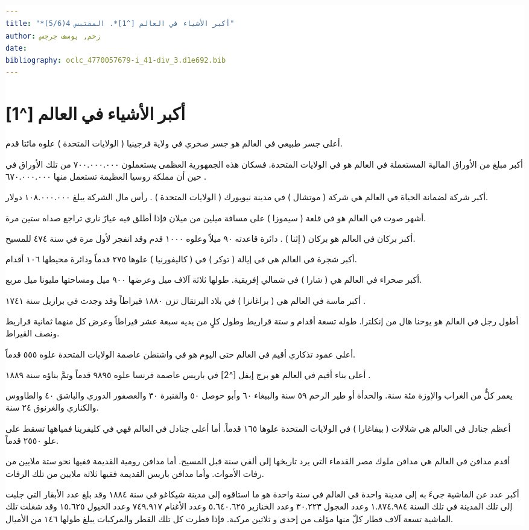 ```yaml
---
title: "*أكبر الأشياء في العالم [^1]*. المقتبس 4(5/6)"
author: زخم, يوسف جرجس
date: 
bibliography: oclc_4770057679-i_41-div_3.d1e692.bib
---
```




#  أكبر الأشياء في العالم [^1]


 أعلى جسر طبيعي في العالم هو جسر صخري في ولاية فرجينيا ( الولايات المتحدة ) علوه مائتا قدم. 

 أكبر مبلغ من الأوراق المالية المستعملة في العالم هو في الولايات المتحدة. فسكان هذه الجمهورية العظمى يستعملون  ٧٠٠.٠٠٠.٠٠٠  من تلك الأوراق في حين أن مملكة روسيا العظيمة تستعمل منها  ٦٧٠.٠٠٠.٠٠٠  . 

 أكبر شركة لضمانة الحياة في العالم هي شركة ( موتشال ) في مدينة نيويورك ( الولايات المتحدة ) . رأس مال الشركة يبلغ  ١٠٨.٠٠٠.٠٠٠  دولار. 

 أشهر صوت في العالم هو في قلعة ( سيموزا ) على مسافة ميلين من ميلان فإذا أطلق فيه عيارٌ ناري تراجع صداه  ستين  مرة. 

 أكبر بركان في العالم هو بركان ( إثنا ) . دائرة قاعدته  ٩٠  ميلاً وعلوه  ١٠٠٠  قدم وقد انفجر لأول مرة في سنة  ٤٧٤  للمسيح. 

 أكبر شجرة في العالم هي في إيالة ( توكر ) في ( كاليفورنيا ) علوها  ٢٧٥  قدماً ودائرة محيطها  ١٠٦  أقدام. 
 
 أكبر صحراء في العالم هي ( شارا ) في شمالي إفريقية. طولها  ثلاثة آلاف  ميل وعرضها  ٩٠٠  ميل ومساحتها مليونا ميل مربع. 

 أكبر ماسة في العالم هي ( براغانزا ) في بلاد البرتقال تزن  ١٨٨٠  قيراطاً وقد وجدت في برازيل سنة  ١٧٤١  . 

 أطول رجل في العالم هو يوحنا هال من إنكلترا. طوله  تسعة  أقدام و  ستة  قراريط وطول كلٍ من يديه  سبعة  عشر  قيراطاً وعرض كل منهما  ثمانية  قراريط ونصف القيراط. 

 أعلى عمود تذكاري أقيم في العالم حتى اليوم هو في واشنطن عاصمة الولايات المتحدة علوه  ٥٥٥  قدماً. 

 أعلى بناء أقيم في العالم هو برج إيفل [^2] في باريس عاصمة فرنسا علوه  ٩٨٩٥  قدماً وتمَّ بناؤه سنة  ١٨٨٩  . 

 يعمر كلٌّ من الغراب والإوزة  مئة  سنة. والحدأة أو طير الرخم  ٥٩  سنة والببغاء  ٦٠  وأبو حوصل  ٥٠  والقنبرة  ٣٠  والعصفور الدوري والباشق  ٤٠  والطاووس والكناري والغرنوق   ٢٤  سنة. 

 أعظم جنادل في العالم هي شلالات ( بيفاغارا ) في الولايات المتحدة علوها  ١٦٥  قدماً. أما أعلى جنادل في العالم فهي في كليفرينا فمياهها تسقط على علو  ٢٥٥٠  قدماً. 

 أقدم مدافن في العالم هي مدافن ملوك مصر القدماء التي يرد تاريخها إلى ألفي سنة قبل المسيح. أما مدافن رومية القديمة ففيها نحو  ستة  ملايين من رفات الأموات. وأما مدافن باريس القديمة ففيها  ثلاثة  ملايين من تلك الرفات. 

 أكبر عدد عن الماشية جيءَ به إلى مدينة واحدة في العالم في سنة واحدة هو ما استاقوه إلى مدينة شيكاغو في سنة  ١٨٨٤  وقد بلغ عدد الأبقار التي جلبت إلى تلك المدينة في تلك السنة  ١.٨٧٤.٩٨٤  وعدد العجول  ٣٠.٢٢٣  وعدد الخنازير  ٥.٦٤٠.٦٢٥  وعدد الأغنام  ٧٤٩.٩١٧  وعدد الخيول  ١٥.٦٢٥  وقد شغلت تلك الماشية  تسعة آلاف  قطار كلّ منها مؤلف من  إحدى  و  ثلاثين  مركبة. فإذا قطرت كل تلك القطر والمركبات يبلغ طولها  ١٤٦  من الأميال. 
 